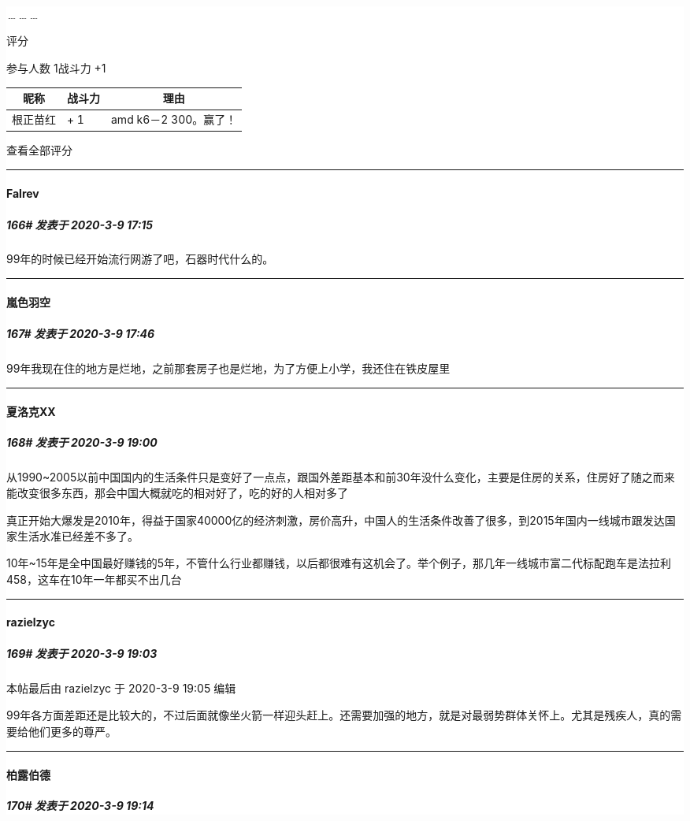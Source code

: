 ﹍﹍﹍

评分


 参与人数 1战斗力 +1

|昵称|战斗力|理由|
|----|---|---|
| 根正苗红| + 1|amd k6－2 300。赢了！|


查看全部评分


-----

####  Falrev  
##### 166#       发表于 2020-3-9 17:15


99年的时候已经开始流行网游了吧，石器时代什么的。


-----

####  嵐色羽空  
##### 167#       发表于 2020-3-9 17:46


99年我现在住的地方是烂地，之前那套房子也是烂地，为了方便上小学，我还住在铁皮屋里


-----

####  夏洛克XX  
##### 168#       发表于 2020-3-9 19:00


从1990~2005以前中国国内的生活条件只是变好了一点点，跟国外差距基本和前30年没什么变化，主要是住房的关系，住房好了随之而来能改变很多东西，那会中国大概就吃的相对好了，吃的好的人相对多了

真正开始大爆发是2010年，得益于国家40000亿的经济刺激，房价高升，中国人的生活条件改善了很多，到2015年国内一线城市跟发达国家生活水准已经差不多了。

10年~15年是全中国最好赚钱的5年，不管什么行业都赚钱，以后都很难有这机会了。举个例子，那几年一线城市富二代标配跑车是法拉利458，这车在10年一年都买不出几台


-----

####  razielzyc  
##### 169#       发表于 2020-3-9 19:03


 本帖最后由 razielzyc 于 2020-3-9 19:05 编辑 

99年各方面差距还是比较大的，不过后面就像坐火箭一样迎头赶上。还需要加强的地方，就是对最弱势群体关怀上。尤其是残疾人，真的需要给他们更多的尊严。


-----

####  柏露伯德  
##### 170#       发表于 2020-3-9 19:14
